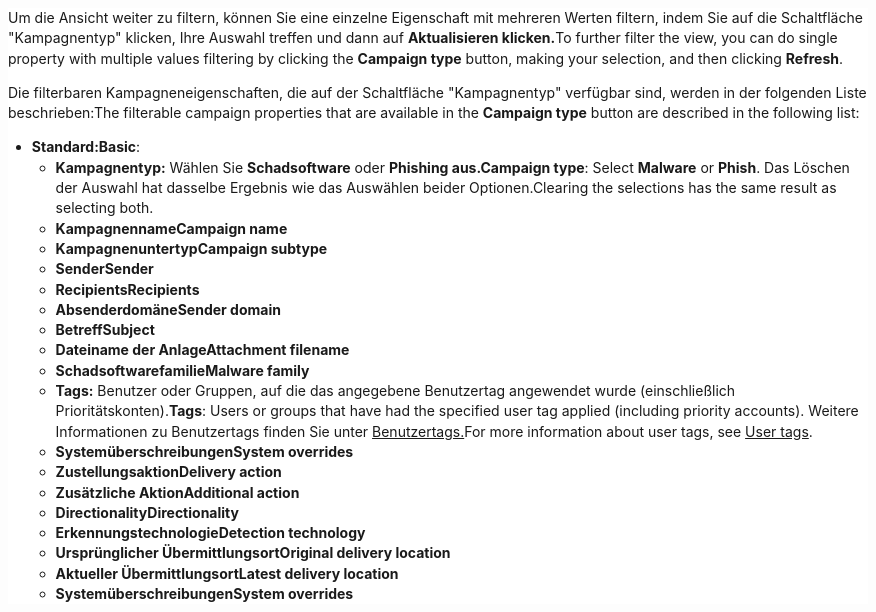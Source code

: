 <span data-ttu-id="c8bd8-170">Um die Ansicht weiter zu filtern, können Sie eine  einzelne Eigenschaft mit mehreren Werten filtern, indem Sie auf die Schaltfläche "Kampagnentyp" klicken, Ihre Auswahl treffen und dann auf **Aktualisieren klicken.**</span><span class="sxs-lookup"><span data-stu-id="c8bd8-170">To further filter the view, you can do single property with multiple values filtering by clicking the **Campaign type** button, making your selection, and then clicking **Refresh**.</span></span>

<span data-ttu-id="c8bd8-171">Die filterbaren Kampagneneigenschaften, die  auf der Schaltfläche "Kampagnentyp" verfügbar sind, werden in der folgenden Liste beschrieben:</span><span class="sxs-lookup"><span data-stu-id="c8bd8-171">The filterable campaign properties that are available in the **Campaign type** button are described in the following list:</span></span>

- <span data-ttu-id="c8bd8-172">**Standard:**</span><span class="sxs-lookup"><span data-stu-id="c8bd8-172">**Basic**:</span></span>
  - <span data-ttu-id="c8bd8-173">**Kampagnentyp:** Wählen Sie **Schadsoftware** oder **Phishing aus.**</span><span class="sxs-lookup"><span data-stu-id="c8bd8-173">**Campaign type**: Select **Malware** or **Phish**.</span></span> <span data-ttu-id="c8bd8-174">Das Löschen der Auswahl hat dasselbe Ergebnis wie das Auswählen beider Optionen.</span><span class="sxs-lookup"><span data-stu-id="c8bd8-174">Clearing the selections has the same result as selecting both.</span></span>
  - <span data-ttu-id="c8bd8-175">**Kampagnenname**</span><span class="sxs-lookup"><span data-stu-id="c8bd8-175">**Campaign name**</span></span>
  - <span data-ttu-id="c8bd8-176">**Kampagnenuntertyp**</span><span class="sxs-lookup"><span data-stu-id="c8bd8-176">**Campaign subtype**</span></span>
  - <span data-ttu-id="c8bd8-177">**Sender**</span><span class="sxs-lookup"><span data-stu-id="c8bd8-177">**Sender**</span></span>
  - <span data-ttu-id="c8bd8-178">**Recipients**</span><span class="sxs-lookup"><span data-stu-id="c8bd8-178">**Recipients**</span></span>
  - <span data-ttu-id="c8bd8-179">**Absenderdomäne**</span><span class="sxs-lookup"><span data-stu-id="c8bd8-179">**Sender domain**</span></span>
  - <span data-ttu-id="c8bd8-180">**Betreff**</span><span class="sxs-lookup"><span data-stu-id="c8bd8-180">**Subject**</span></span>
  - <span data-ttu-id="c8bd8-181">**Dateiname der Anlage**</span><span class="sxs-lookup"><span data-stu-id="c8bd8-181">**Attachment filename**</span></span>
  - <span data-ttu-id="c8bd8-182">**Schadsoftwarefamilie**</span><span class="sxs-lookup"><span data-stu-id="c8bd8-182">**Malware family**</span></span>
  - <span data-ttu-id="c8bd8-183">**Tags:** Benutzer oder Gruppen, auf die das angegebene Benutzertag angewendet wurde (einschließlich Prioritätskonten).</span><span class="sxs-lookup"><span data-stu-id="c8bd8-183">**Tags**: Users or groups that have had the specified user tag applied (including priority accounts).</span></span> <span data-ttu-id="c8bd8-184">Weitere Informationen zu Benutzertags finden Sie unter [Benutzertags.](user-tags.md)</span><span class="sxs-lookup"><span data-stu-id="c8bd8-184">For more information about user tags, see [User tags](user-tags.md).</span></span>
  - <span data-ttu-id="c8bd8-185">**Systemüberschreibungen**</span><span class="sxs-lookup"><span data-stu-id="c8bd8-185">**System overrides**</span></span>
  - <span data-ttu-id="c8bd8-186">**Zustellungsaktion**</span><span class="sxs-lookup"><span data-stu-id="c8bd8-186">**Delivery action**</span></span>
  - <span data-ttu-id="c8bd8-187">**Zusätzliche Aktion**</span><span class="sxs-lookup"><span data-stu-id="c8bd8-187">**Additional action**</span></span>
  - <span data-ttu-id="c8bd8-188">**Directionality**</span><span class="sxs-lookup"><span data-stu-id="c8bd8-188">**Directionality**</span></span>
  - <span data-ttu-id="c8bd8-189">**Erkennungstechnologie**</span><span class="sxs-lookup"><span data-stu-id="c8bd8-189">**Detection technology**</span></span>
  - <span data-ttu-id="c8bd8-190">**Ursprünglicher Übermittlungsort**</span><span class="sxs-lookup"><span data-stu-id="c8bd8-190">**Original delivery location**</span></span>
  - <span data-ttu-id="c8bd8-191">**Aktueller Übermittlungsort**</span><span class="sxs-lookup"><span data-stu-id="c8bd8-191">**Latest delivery location**</span></span>
  - <span data-ttu-id="c8bd8-192">**Systemüberschreibungen**</span><span class="sxs-lookup"><span data-stu-id="c8bd8-192">**System overrides**</span></span>
